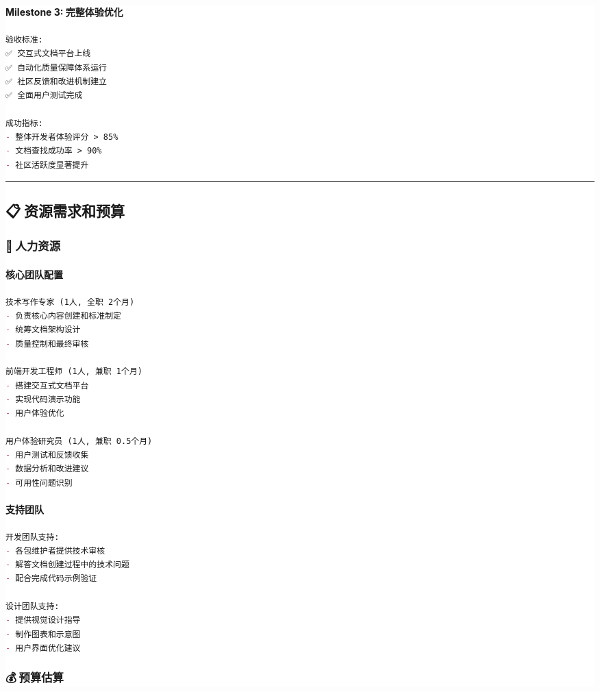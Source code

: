 #### **Milestone 3: 完整体验优化**
```markdown
验收标准:
✅ 交互式文档平台上线
✅ 自动化质量保障体系运行
✅ 社区反馈和改进机制建立
✅ 全面用户测试完成

成功指标:
- 整体开发者体验评分 > 85%
- 文档查找成功率 > 90%
- 社区活跃度显著提升
```

---

## 📋 资源需求和预算

### 👥 人力资源

#### **核心团队配置**
```markdown
技术写作专家 (1人, 全职 2个月)
- 负责核心内容创建和标准制定
- 统筹文档架构设计
- 质量控制和最终审核

前端开发工程师 (1人, 兼职 1个月)  
- 搭建交互式文档平台
- 实现代码演示功能
- 用户体验优化

用户体验研究员 (1人, 兼职 0.5个月)
- 用户测试和反馈收集
- 数据分析和改进建议
- 可用性问题识别
```

#### **支持团队**
```markdown
开发团队支持:
- 各包维护者提供技术审核
- 解答文档创建过程中的技术问题
- 配合完成代码示例验证

设计团队支持:
- 提供视觉设计指导
- 制作图表和示意图
- 用户界面优化建议
```

### 💰 预算估算
